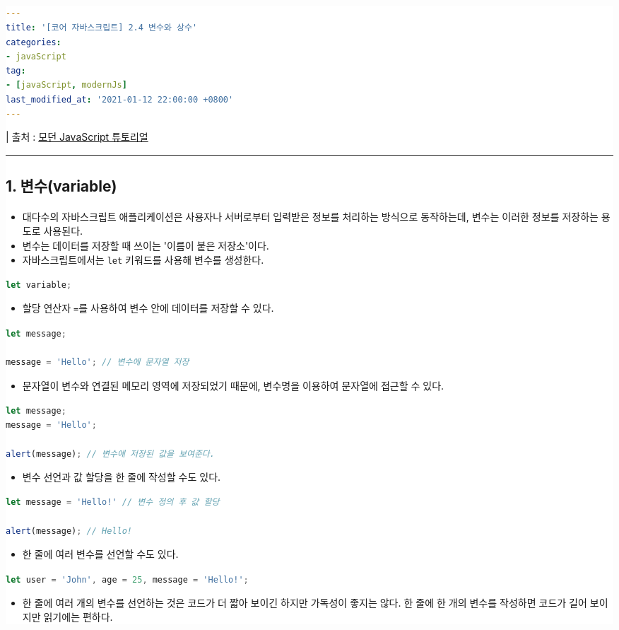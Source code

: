 ```yaml
---
title: '[코어 자바스크립트] 2.4 변수와 상수'
categories:
- javaScript
tag:
- [javaScript, modernJs]
last_modified_at: '2021-01-12 22:00:00 +0800'
---
```


| 출처 : [모던 JavaScript 튜토리얼](https://ko.javascript.info/)

---

## 1. 변수(variable)

- 대다수의 자바스크립트 애플리케이션은 사용자나 서버로부터 입력받은 정보를 처리하는 방식으로 동작하는데, 변수는 이러한 정보를 저장하는 용도로 사용된다.
- 변수는 데이터를 저장할 때 쓰이는 '이름이 붙은 저장소'이다.
- 자바스크립트에서는 `let` 키워드를 사용해 변수를 생성한다.

```jsx
let variable;
```

- 할당 연산자 `=`를 사용하여 변수 안에 데이터를 저장할 수 있다.

```jsx
let message;

message = 'Hello'; // 변수에 문자열 저장
```

- 문자열이 변수와 연결된 메모리 영역에 저장되었기 때문에, 변수명을 이용하여 문자열에 접근할 수 있다.

```jsx
let message;
message = 'Hello';

alert(message); // 변수에 저장된 값을 보여준다.
```

- 변수 선언과 값 할당을 한 줄에 작성할 수도 있다.

```jsx
let message = 'Hello!' // 변수 정의 후 값 할당

alert(message); // Hello!
```

- 한 줄에 여러 변수를 선언할 수도 있다.

```jsx
let user = 'John', age = 25, message = 'Hello!';
```

- 한 줄에 여러 개의 변수를 선언하는 것은 코드가 더 짧아 보이긴 하지만 가독성이 좋지는 않다. 한 줄에 한 개의 변수를 작성하면 코드가 길어 보이지만 읽기에는 편하다.
